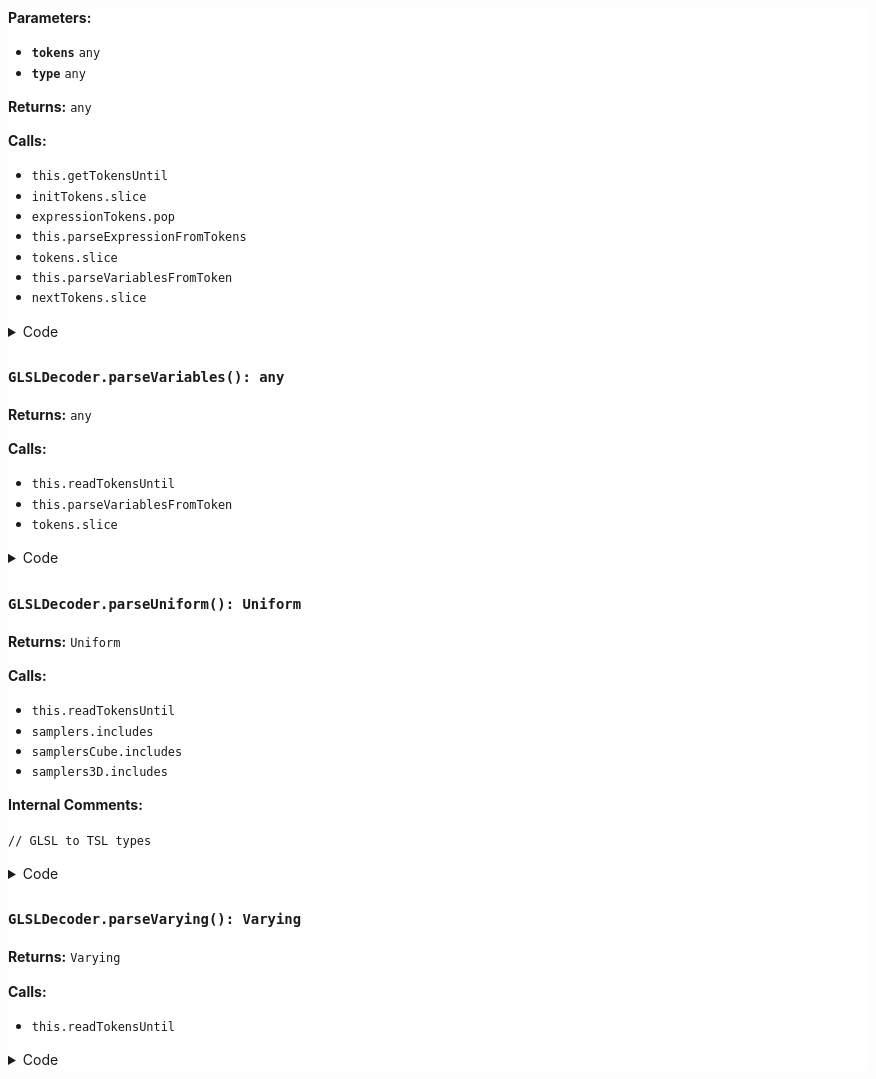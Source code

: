 **Parameters:**

- **`tokens`** `any`
- **`type`** `any`

**Returns:** `any`

**Calls:**

- `this.getTokensUntil`
- `initTokens.slice`
- `expressionTokens.pop`
- `this.parseExpressionFromTokens`
- `tokens.slice`
- `this.parseVariablesFromToken`
- `nextTokens.slice`

<details><summary>Code</summary></details>

### `GLSLDecoder.parseVariables(): any`

**Returns:** `any`

**Calls:**

- `this.readTokensUntil`
- `this.parseVariablesFromToken`
- `tokens.slice`

<details><summary>Code</summary></details>

### `GLSLDecoder.parseUniform(): Uniform`

**Returns:** `Uniform`

**Calls:**

- `this.readTokensUntil`
- `samplers.includes`
- `samplersCube.includes`
- `samplers3D.includes`

**Internal Comments:**
```
// GLSL to TSL types
```

<details><summary>Code</summary></details>

### `GLSLDecoder.parseVarying(): Varying`

**Returns:** `Varying`

**Calls:**

- `this.readTokensUntil`

<details><summary>Code</summary></details>
